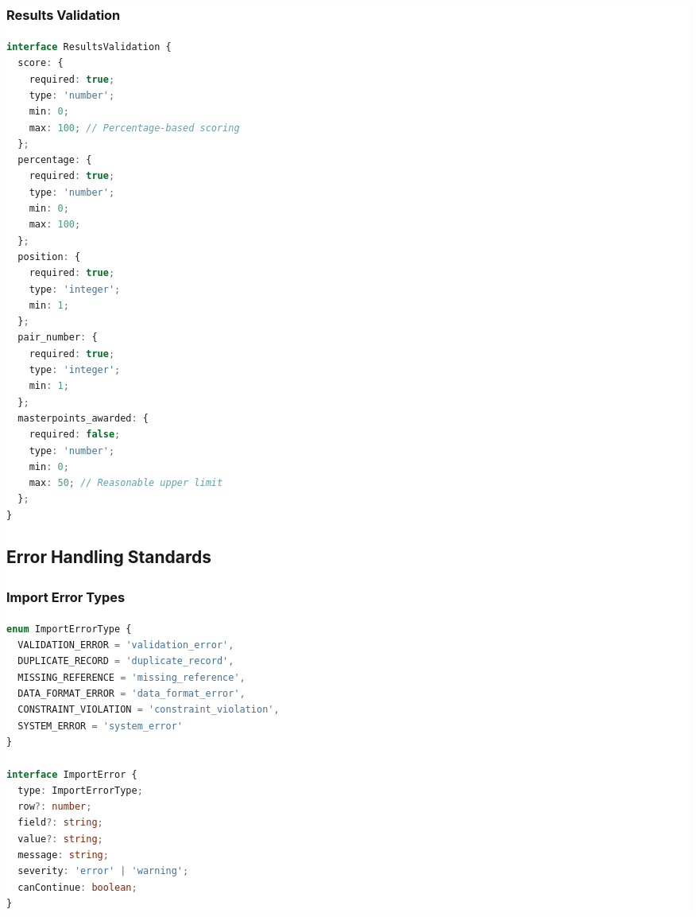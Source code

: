 ### Results Validation
```typescript
interface ResultsValidation {
  score: {
    required: true;
    type: 'number';
    min: 0;
    max: 100; // Percentage-based scoring
  };
  percentage: {
    required: true;
    type: 'number';
    min: 0;
    max: 100;
  };
  position: {
    required: true;
    type: 'integer';
    min: 1;
  };
  pair_number: {
    required: true;
    type: 'integer';
    min: 1;
  };
  masterpoints_awarded: {
    required: false;
    type: 'number';
    min: 0;
    max: 50; // Reasonable upper limit
  };
}
```

## Error Handling Standards

### Import Error Types
```typescript
enum ImportErrorType {
  VALIDATION_ERROR = 'validation_error',
  DUPLICATE_RECORD = 'duplicate_record',
  MISSING_REFERENCE = 'missing_reference',
  DATA_FORMAT_ERROR = 'data_format_error',
  CONSTRAINT_VIOLATION = 'constraint_violation',
  SYSTEM_ERROR = 'system_error'
}

interface ImportError {
  type: ImportErrorType;
  row?: number;
  field?: string;
  value?: string;
  message: string;
  severity: 'error' | 'warning';
  canContinue: boolean;
}
```
